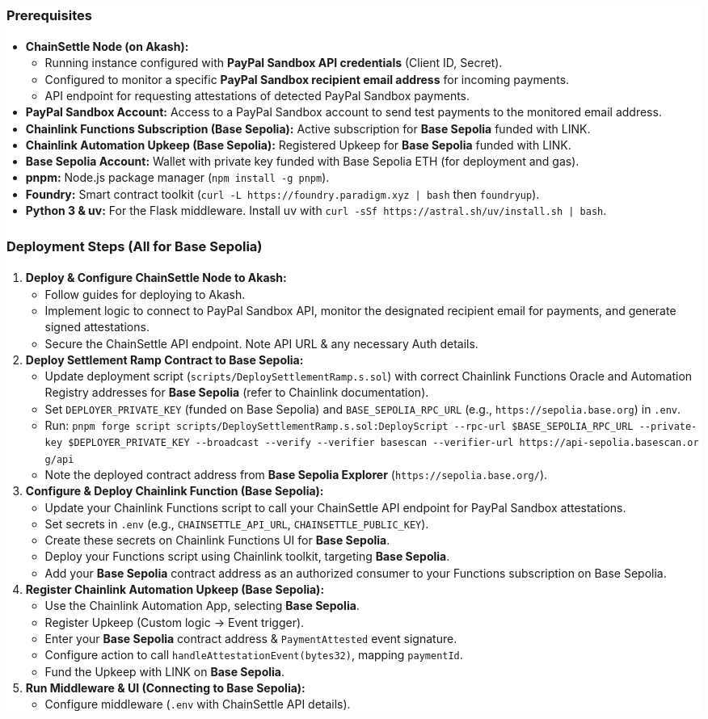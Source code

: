 ### Prerequisites

- **ChainSettle Node (on Akash):**
  - Running instance configured with **PayPal Sandbox API credentials** (Client
    ID, Secret).
  - Configured to monitor a specific **PayPal Sandbox recipient email address**
    for incoming payments.
  - API endpoint for requesting attestations of detected PayPal Sandbox
    payments.
- **PayPal Sandbox Account:** Access to a PayPal Sandbox account to send test
  payments to the monitored email address.
- **Chainlink Functions Subscription (Base Sepolia):** Active subscription for
  **Base Sepolia** funded with LINK.
- **Chainlink Automation Upkeep (Base Sepolia):** Registered Upkeep for **Base
  Sepolia** funded with LINK.
- **Base Sepolia Account:** Wallet with private key funded with Base Sepolia ETH
  (for deployment and gas).
- **pnpm:** Node.js package manager (`npm install -g pnpm`).
- **Foundry:** Smart contract toolkit
  (`curl -L https://foundry.paradigm.xyz | bash` then `foundryup`).
- **Python 3 & uv:** For the Flask middleware. Install uv with
  `curl -sSf https://astral.sh/uv/install.sh | bash`.

### Deployment Steps (All for Base Sepolia)

1. **Deploy & Configure ChainSettle Node to Akash:**
   - Follow guides for deploying to Akash.
   - Implement logic to connect to PayPal Sandbox API, monitor the designated
     recipient email for payments, and generate signed attestations.
   - Secure the ChainSettle API endpoint. Note API URL & any necessary Auth
     details.
2. **Deploy Settlement Ramp Contract to Base Sepolia:**
   - Update deployment script (`scripts/DeploySettlementRamp.s.sol`) with
     correct Chainlink Functions Oracle and Automation Registry addresses for
     **Base Sepolia** (refer to Chainlink documentation).
   - Set `DEPLOYER_PRIVATE_KEY` (funded on Base Sepolia) and
     `BASE_SEPOLIA_RPC_URL` (e.g., `https://sepolia.base.org`) in `.env`.
   - Run:
     `pnpm forge script scripts/DeploySettlementRamp.s.sol:DeployScript --rpc-url $BASE_SEPOLIA_RPC_URL --private-key $DEPLOYER_PRIVATE_KEY --broadcast --verify --verifier basescan --verifier-url https://api-sepolia.basescan.org/api`
   - Note the deployed contract address from **Base Sepolia Explorer**
     (`https://sepolia.base.org/`).
3. **Configure & Deploy Chainlink Function (Base Sepolia):**
   - Update your Chainlink Functions script to call your ChainSettle API
     endpoint for PayPal Sandbox attestations.
   - Set secrets in `.env` (e.g., `CHAINSETTLE_API_URL`,
     `CHAINSETTLE_PUBLIC_KEY`).
   - Create these secrets on Chainlink Functions UI for **Base Sepolia**.
   - Deploy your Functions script using Chainlink toolkit, targeting **Base
     Sepolia**.
   - Add your **Base Sepolia** contract address as an authorized consumer to
     your Functions subscription on Base Sepolia.
4. **Register Chainlink Automation Upkeep (Base Sepolia):**
   - Use the Chainlink Automation App, selecting **Base Sepolia**.
   - Register Upkeep (Custom logic -> Event trigger).
   - Enter your **Base Sepolia** contract address & `PaymentAttested` event
     signature.
   - Configure action to call `handleAttestationEvent(bytes32)`, mapping
     `paymentId`.
   - Fund the Upkeep with LINK on **Base Sepolia**.
5. **Run Middleware & UI (Connecting to Base Sepolia):**
   - Configure middleware (`.env` with ChainSettle API details).